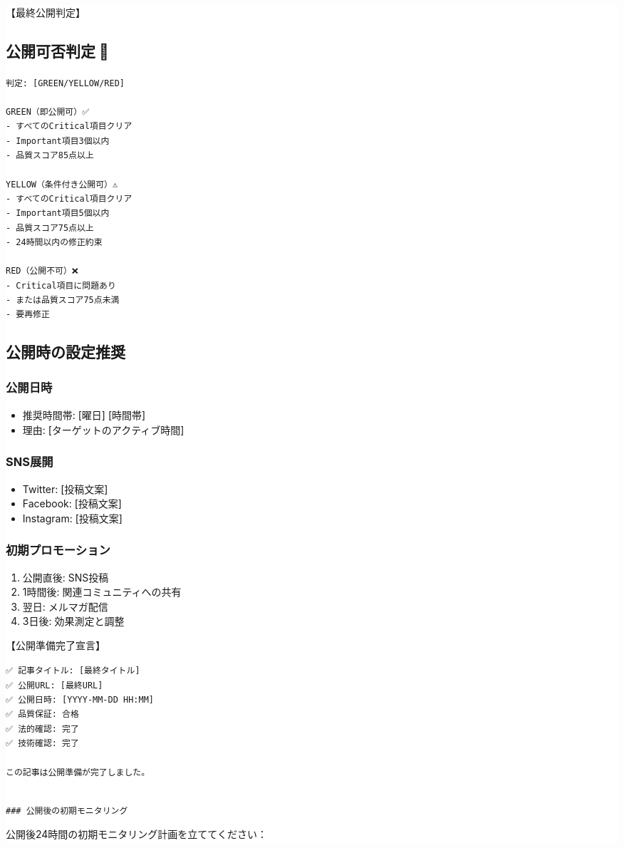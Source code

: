 【最終公開判定】

## 公開可否判定 🚦
```
判定: [GREEN/YELLOW/RED]

GREEN（即公開可）✅
- すべてのCritical項目クリア
- Important項目3個以内
- 品質スコア85点以上

YELLOW（条件付き公開可）⚠️
- すべてのCritical項目クリア
- Important項目5個以内
- 品質スコア75点以上
- 24時間以内の修正約束

RED（公開不可）❌
- Critical項目に問題あり
- または品質スコア75点未満
- 要再修正
```

## 公開時の設定推奨
### 公開日時
- 推奨時間帯: [曜日] [時間帯]
- 理由: [ターゲットのアクティブ時間]

### SNS展開
- Twitter: [投稿文案]
- Facebook: [投稿文案]
- Instagram: [投稿文案]

### 初期プロモーション
1. 公開直後: SNS投稿
2. 1時間後: 関連コミュニティへの共有
3. 翌日: メルマガ配信
4. 3日後: 効果測定と調整

【公開準備完了宣言】
```
✅ 記事タイトル: [最終タイトル]
✅ 公開URL: [最終URL]
✅ 公開日時: [YYYY-MM-DD HH:MM]
✅ 品質保証: 合格
✅ 法的確認: 完了
✅ 技術確認: 完了

この記事は公開準備が完了しました。
```
```

### 公開後の初期モニタリング

```
公開後24時間の初期モニタリング計画を立ててください：
